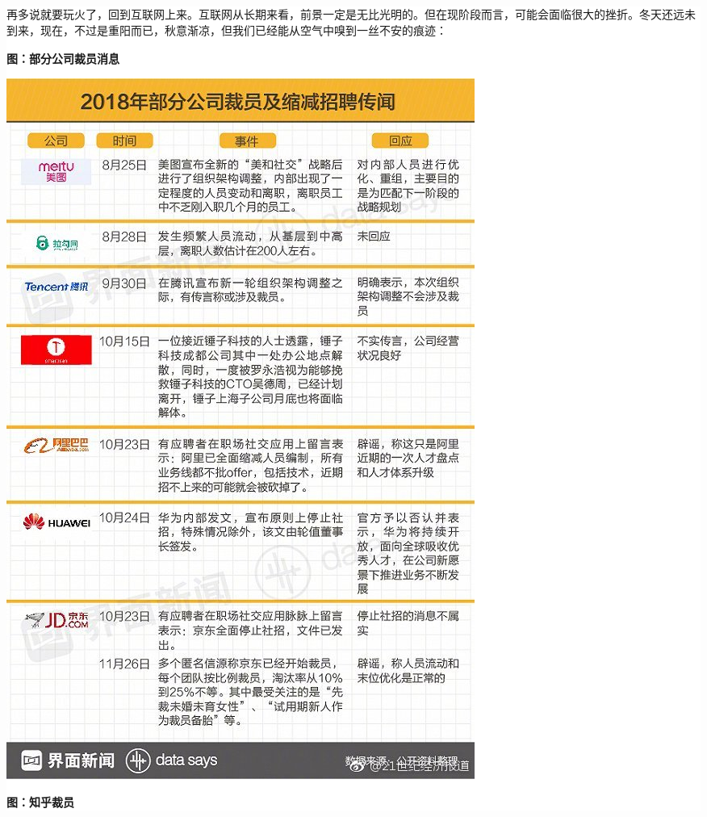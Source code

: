 ​	再多说就要玩火了，回到互联网上来。互联网从长期来看，前景一定是无比光明的。但在现阶段而言，可能会面临很大的挫折。冬天还远未到来，现在，不过是重阳而已，秋意渐凉，但我们已经能从空气中嗅到一丝不安的痕迹：

**图：部分公司裁员消息**

![](img/winter-rumor.jpg)

**图：知乎裁员**
